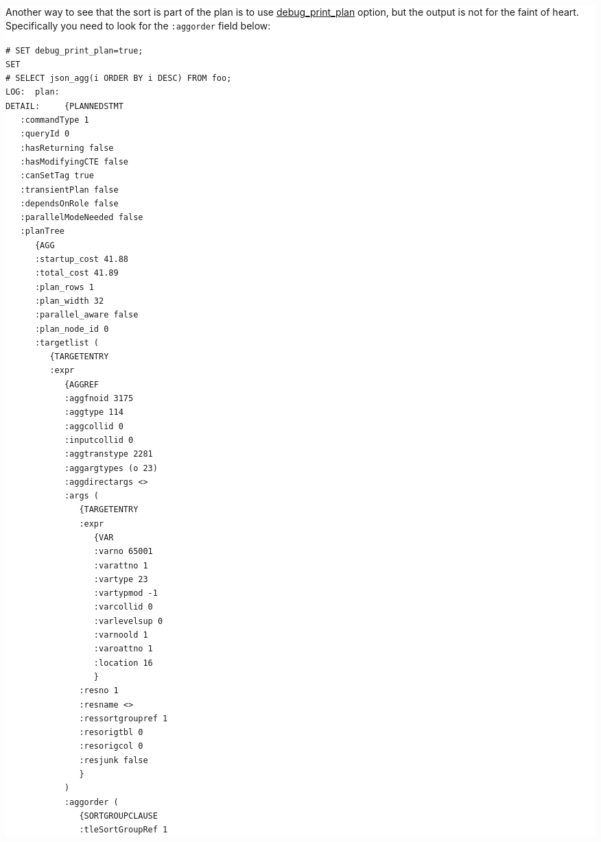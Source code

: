 Another way to see that the sort is part of the plan is to use
[debug\_print\_plan](https://www.postgresql.org/docs/9.6/static/runtime-config-logging.html#RUNTIME-CONFIG-LOGGING-WHAT)
option, but the output is not for the faint of heart. Specifically you need to
look for the `:aggorder` field below:

```
# SET debug_print_plan=true;
SET
# SELECT json_agg(i ORDER BY i DESC) FROM foo;
LOG:  plan:
DETAIL:     {PLANNEDSTMT
   :commandType 1
   :queryId 0
   :hasReturning false
   :hasModifyingCTE false
   :canSetTag true
   :transientPlan false
   :dependsOnRole false
   :parallelModeNeeded false
   :planTree
      {AGG
      :startup_cost 41.88
      :total_cost 41.89
      :plan_rows 1
      :plan_width 32
      :parallel_aware false
      :plan_node_id 0
      :targetlist (
         {TARGETENTRY
         :expr
            {AGGREF
            :aggfnoid 3175
            :aggtype 114
            :aggcollid 0
            :inputcollid 0
            :aggtranstype 2281
            :aggargtypes (o 23)
            :aggdirectargs <>
            :args (
               {TARGETENTRY
               :expr
                  {VAR
                  :varno 65001
                  :varattno 1
                  :vartype 23
                  :vartypmod -1
                  :varcollid 0
                  :varlevelsup 0
                  :varnoold 1
                  :varoattno 1
                  :location 16
                  }
               :resno 1
               :resname <>
               :ressortgroupref 1
               :resorigtbl 0
               :resorigcol 0
               :resjunk false
               }
            )
            :aggorder (
               {SORTGROUPCLAUSE
               :tleSortGroupRef 1
```